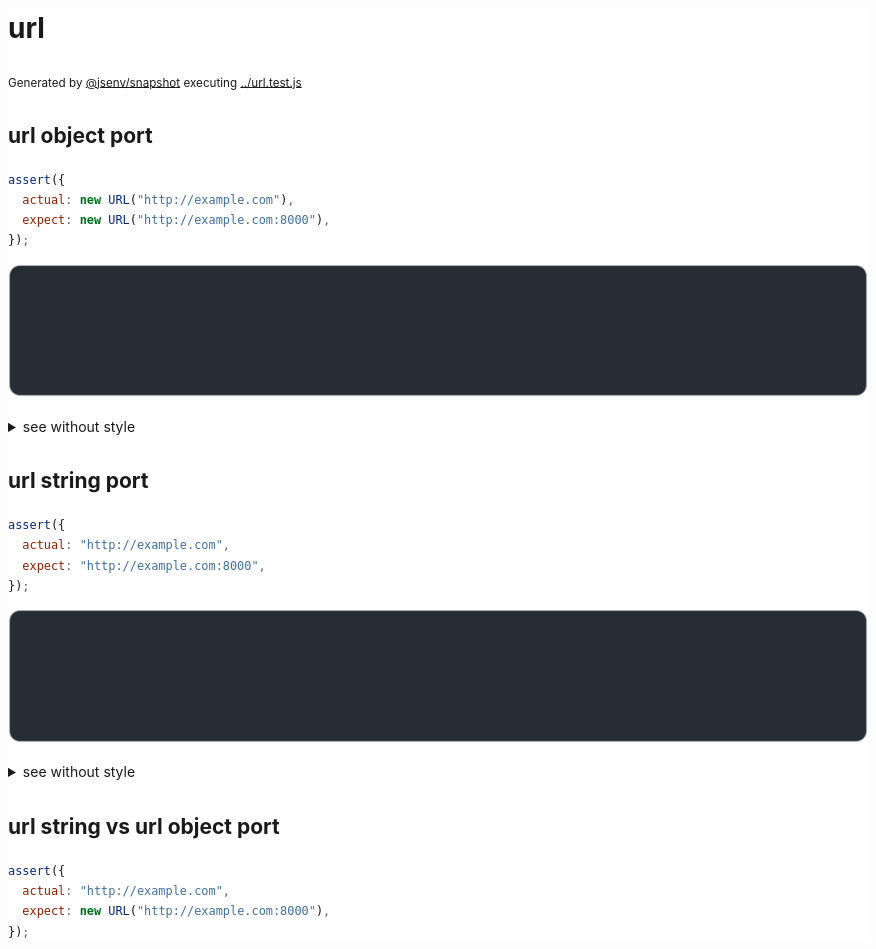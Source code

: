 # url

<sub>
  Generated by <a href="https://github.com/jsenv/core/tree/main/packages/independent/snapshot">@jsenv/snapshot</a> executing <a href="../url.test.js">../url.test.js</a>
</sub>

## url object port

```js
assert({
  actual: new URL("http://example.com"),
  expect: new URL("http://example.com:8000"),
});
```

![img](url/url_object_port/throw.svg)

<details><summary>see without style</summary></details>


## url string port

```js
assert({
  actual: "http://example.com",
  expect: "http://example.com:8000",
});
```

![img](url/url_string_port/throw.svg)

<details><summary>see without style</summary></details>


## url string vs url object port

```js
assert({
  actual: "http://example.com",
  expect: new URL("http://example.com:8000"),
});
```
